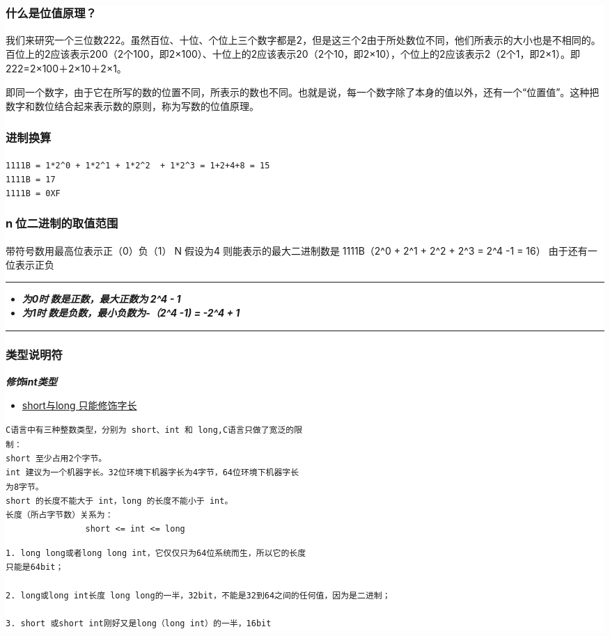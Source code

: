 ### 什么是位值原理？

我们来研究一个三位数222。虽然百位、十位、个位上三个数字都是2，但是这三个2由于所处数位不同，他们所表示的大小也是不相同的。百位上的2应该表示200（2个100，即2×100）、十位上的2应该表示20（2个10，即2×10），个位上的2应该表示2（2个1，即2×1）。即222=2×100＋2×10＋2×1。
 
即同一个数字，由于它在所写的数的位置不同，所表示的数也不同。也就是说，每一个数字除了本身的值以外，还有一个“位置值”。这种把数字和数位结合起来表示数的原则，称为写数的位值原理。

### 进制换算

```
1111B = 1*2^0 + 1*2^1 + 1*2^2  + 1*2^3 = 1+2+4+8 = 15
1111B = 17
1111B = 0XF
```

###  n 位二进制的取值范围

带符号数用最高位表示正（0）负（1）
N 假设为4 则能表示的最大二进制数是 1111B（2^0 + 2^1 + 
2^2 + 2^3 = 2^4 -1 = 16）
由于还有一位表示正负

------------------

- ***为0时 数是正数，最大正数为 2^4 - 1***
- ***为1时 数是负数，最小负数为-（2^4 -1) = -2^4 + 1***

------------------


### 类型说明符

***修饰int类型***

* [short与long 只能修饰字长]()

```
C语言中有三种整数类型，分别为 short、int 和 long,C语言只做了宽泛的限
制：
short 至少占用2个字节。
int 建议为一个机器字长。32位环境下机器字长为4字节，64位环境下机器字长
为8字节。
short 的长度不能大于 int，long 的长度不能小于 int。
长度（所占字节数）关系为：
				short <= int <= long

```

```
1. long long或者long long int，它仅仅只为64位系统而生，所以它的长度
只能是64bit； 

2. long或long int长度 long long的一半，32bit，不能是32到64之间的任何值，因为是二进制；

3. short 或short int刚好又是long（long int）的一半，16bit 

```

